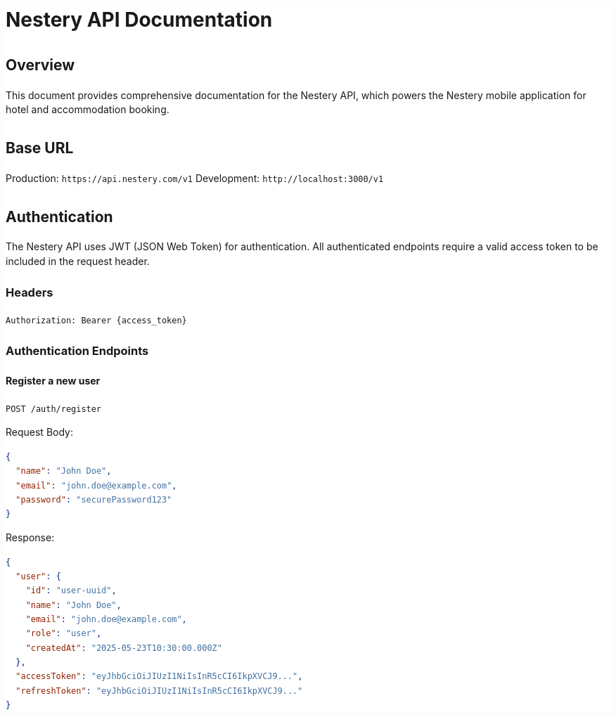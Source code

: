 # Nestery API Documentation

## Overview

This document provides comprehensive documentation for the Nestery API, which powers the Nestery mobile application for hotel and accommodation booking.

## Base URL

Production: `https://api.nestery.com/v1`
Development: `http://localhost:3000/v1`

## Authentication

The Nestery API uses JWT (JSON Web Token) for authentication. All authenticated endpoints require a valid access token to be included in the request header.

### Headers

```
Authorization: Bearer {access_token}
```

### Authentication Endpoints

#### Register a new user

```
POST /auth/register
```

Request Body:
```json
{
  "name": "John Doe",
  "email": "john.doe@example.com",
  "password": "securePassword123"
}
```

Response:
```json
{
  "user": {
    "id": "user-uuid",
    "name": "John Doe",
    "email": "john.doe@example.com",
    "role": "user",
    "createdAt": "2025-05-23T10:30:00.000Z"
  },
  "accessToken": "eyJhbGciOiJIUzI1NiIsInR5cCI6IkpXVCJ9...",
  "refreshToken": "eyJhbGciOiJIUzI1NiIsInR5cCI6IkpXVCJ9..."
}
```
